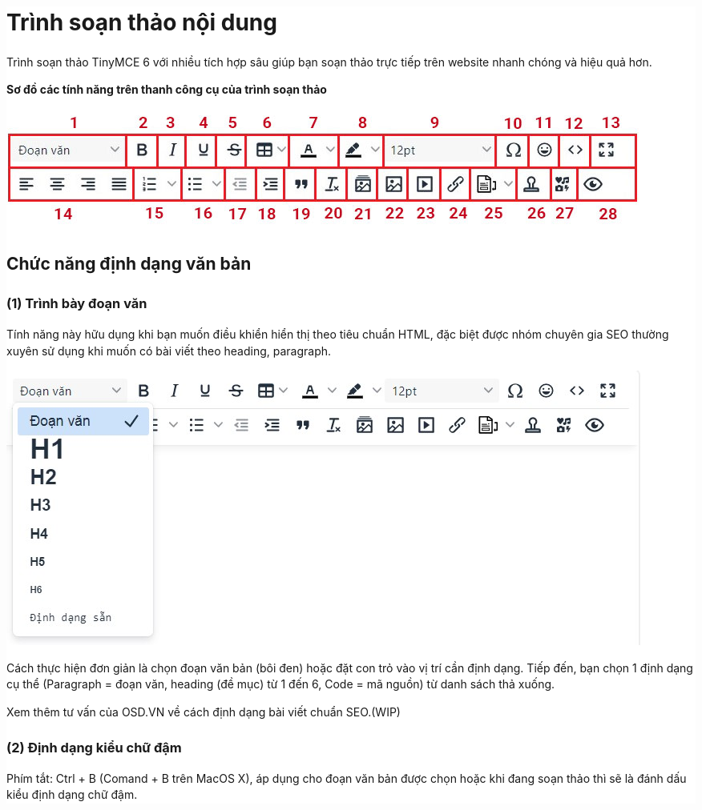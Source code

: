 # Trình soạn thảo nội dung

Trình soạn thảo TinyMCE 6 với nhiều tích hợp sâu giúp bạn soạn thảo trực tiếp trên website nhanh chóng và hiệu quả hơn.

**Sơ đồ các tính năng trên thanh công cụ của trình soạn thảo**

![trinh-soan-thao.jpg](img/trinh-soan-thao.jpg)

## Chức năng định dạng văn bản
### (1) Trình bày đoạn văn

Tính năng này hữu dụng khi bạn muốn điều khiển hiển thị theo tiêu chuẩn HTML, đặc biệt được nhóm chuyên gia SEO thường xuyên sử dụng khi muốn có bài viết theo heading, paragraph.

![trinh-soan-thao-1.jpg](img/trinh-soan-thao-1.jpg)

Cách thực hiện đơn giản là chọn đoạn văn bản (bôi đen) hoặc đặt con trỏ vào vị trí cần định dạng. Tiếp đến, bạn chọn 1 định dạng cụ thể (Paragraph = đoạn văn, heading (đề mục) từ 1 đến 6, Code = mã nguồn) từ danh sách thả xuống.

Xem thêm tư vấn của OSD.VN về cách định dạng bài viết chuẩn SEO.(WIP)

### (2) Định dạng kiểu chữ đậm

Phím tắt: Ctrl + B (Comand + B trên MacOS X), áp dụng cho đoạn văn bản được chọn hoặc khi đang soạn thảo thì sẽ là đánh dấu kiểu định dạng chữ đậm.
